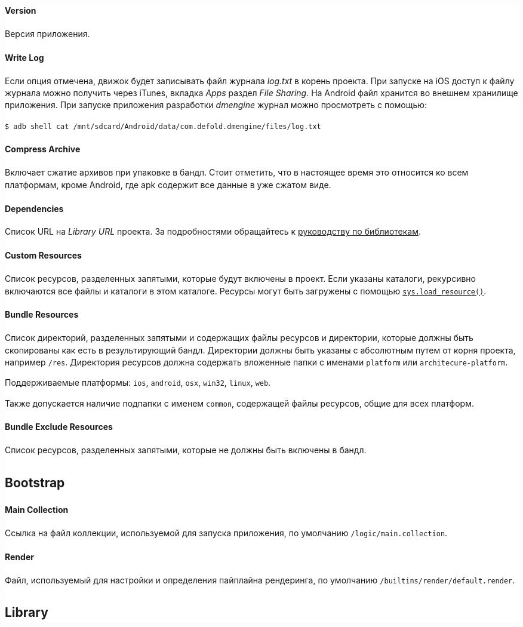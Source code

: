 #### Version
Версия приложения.

#### Write Log
Если опция отмечена, движок будет записывать файл журнала *log.txt* в корень проекта. При запуске на iOS доступ к файлу журнала можно получить через iTunes, вкладка *Apps* раздел *File Sharing*. На Android файл хранится во внешнем хранилище приложения. При запуске приложения разработки *dmengine* журнал можно просмотреть с помощью:

```bash
$ adb shell cat /mnt/sdcard/Android/data/com.defold.dmengine/files/log.txt
```

#### Compress Archive
Включает сжатие архивов при упаковке в бандл. Стоит отметить, что в настоящее время это относится ко всем платформам, кроме Android, где apk содержит все данные в уже сжатом виде.

#### Dependencies
Список URL на *Library URL* проекта. За подробностями обращайтесь к [руководству по библиотекам](/ru/manuals/libraries/).

#### Custom Resources
Список ресурсов, разделенных запятыми, которые будут включены в проект. Если указаны каталоги, рекурсивно включаются все файлы и каталоги в этом каталоге. Ресурсы могут быть загружены с помощью [`sys.load_resource()`](/ref/sys/#sys.load_resource).

#### Bundle Resources
Список директорий, разделенных запятыми и содержащих файлы ресурсов и директории, которые должны быть скопированы как есть в результирующий бандл. Директории должны быть указаны с абсолютным путем от корня проекта, например `/res`. Директория ресурсов должна содержать вложенные папки с именами `platform` или `architecure-platform`.

  Поддерживаемые платформы: `ios`, `android`, `osx`, `win32`, `linux`, `web`.

  Также допускается наличие подпапки с именем `common`, содержащей файлы ресурсов, общие для всех платформ.

#### Bundle Exclude Resources
Список ресурсов, разделенных запятыми, которые не должны быть включены в бандл.

## Bootstrap

#### Main Collection
Ссылка на файл коллекции, используемой для запуска приложения, по умолчанию `/logic/main.collection`.

#### Render
Файл, используемый для настройки и определения пайплайна рендеринга, по умолчанию `/builtins/render/default.render`.

## Library
